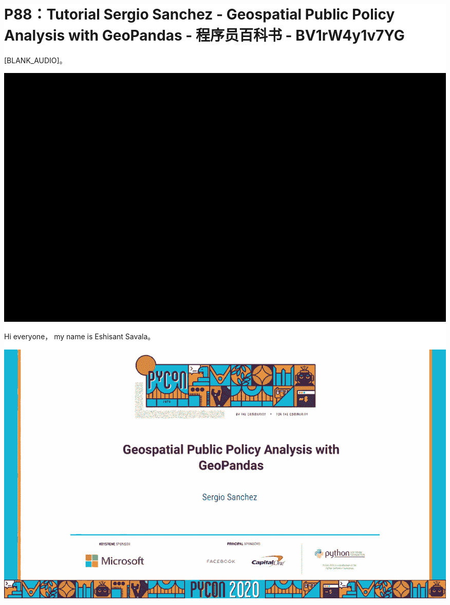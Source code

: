 # P88：Tutorial Sergio Sanchez - Geospatial Public Policy Analysis with GeoPandas - 程序员百科书 - BV1rW4y1v7YG

 [BLANK_AUDIO]。

![](img/3d542d062784efc24cd1e1e82252239d_1.png)

 Hi everyone， my name is Eshisant Savala。

![](img/3d542d062784efc24cd1e1e82252239d_3.png)
